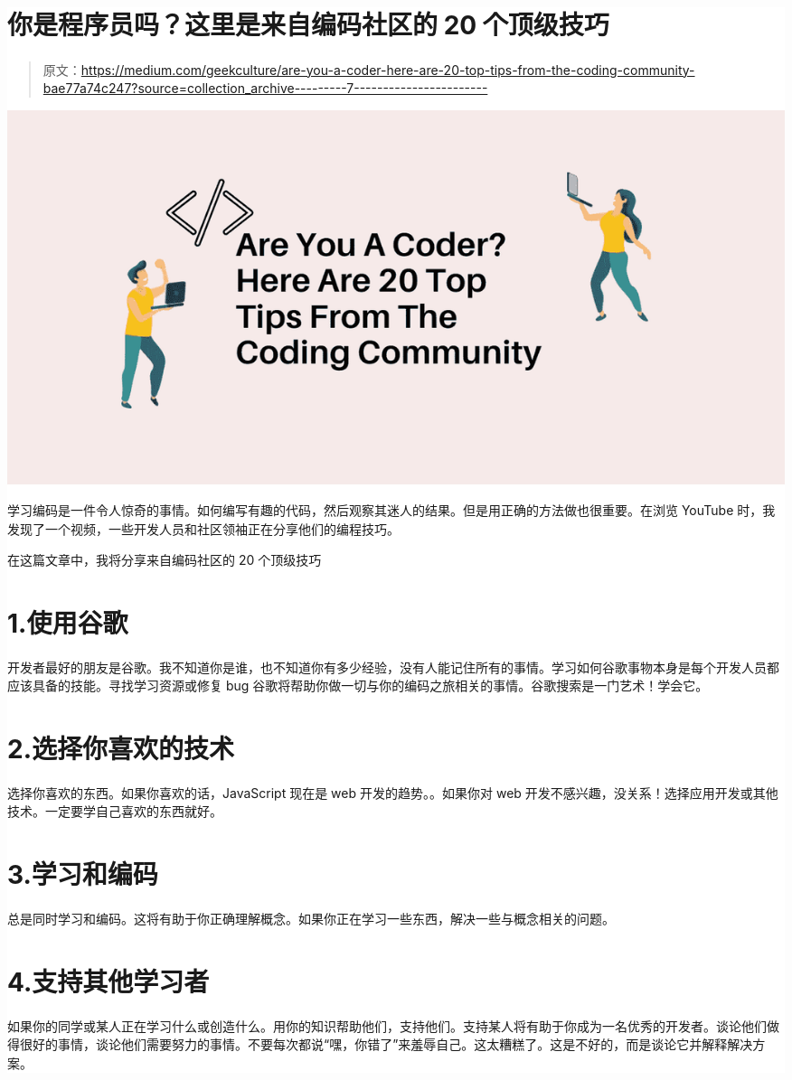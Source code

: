 # 你是程序员吗？这里是来自编码社区的 20 个顶级技巧

> 原文：<https://medium.com/geekculture/are-you-a-coder-here-are-20-top-tips-from-the-coding-community-bae77a74c247?source=collection_archive---------7----------------------->

![](img/a1b0308276fd442ecf67acf597b5a22f.png)

学习编码是一件令人惊奇的事情。如何编写有趣的代码，然后观察其迷人的结果。但是用正确的方法做也很重要。在浏览 YouTube 时，我发现了一个视频，一些开发人员和社区领袖正在分享他们的编程技巧。

在这篇文章中，我将分享来自编码社区的 20 个顶级技巧

# 1.使用谷歌

开发者最好的朋友是谷歌。我不知道你是谁，也不知道你有多少经验，没有人能记住所有的事情。学习如何谷歌事物本身是每个开发人员都应该具备的技能。寻找学习资源或修复 bug 谷歌将帮助你做一切与你的编码之旅相关的事情。谷歌搜索是一门艺术！学会它。

# 2.选择你喜欢的技术

选择你喜欢的东西。如果你喜欢的话，JavaScript 现在是 web 开发的趋势。。如果你对 web 开发不感兴趣，没关系！选择应用开发或其他技术。一定要学自己喜欢的东西就好。

# 3.学习和编码

总是同时学习和编码。这将有助于你正确理解概念。如果你正在学习一些东西，解决一些与概念相关的问题。

# 4.支持其他学习者

如果你的同学或某人正在学习什么或创造什么。用你的知识帮助他们，支持他们。支持某人将有助于你成为一名优秀的开发者。谈论他们做得很好的事情，谈论他们需要努力的事情。不要每次都说“嘿，你错了”来羞辱自己。这太糟糕了。这是不好的，而是谈论它并解释解决方案。
